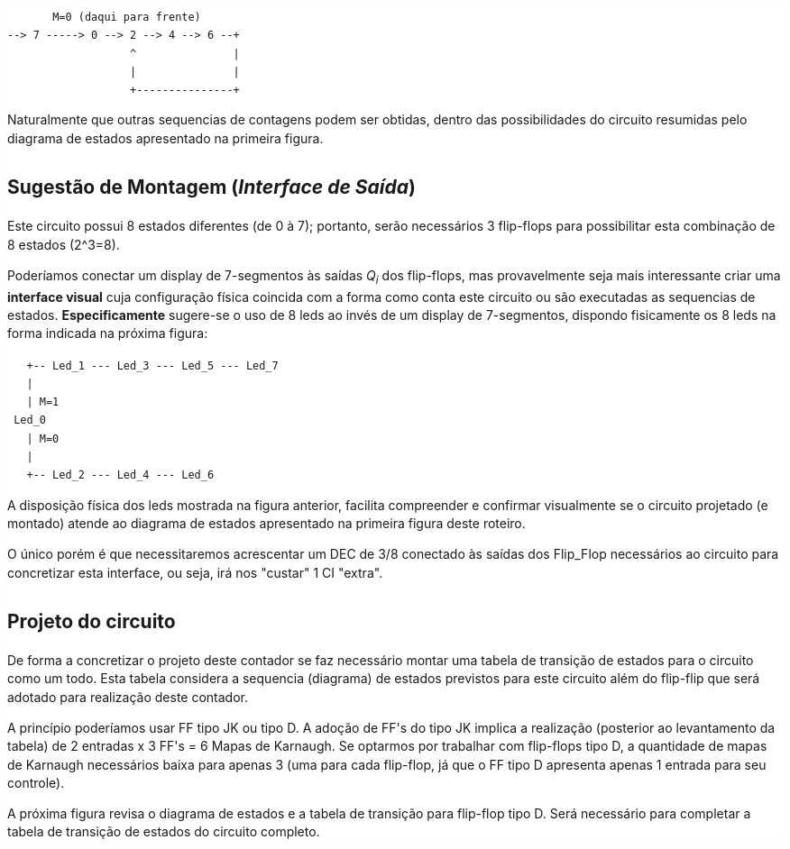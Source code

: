 ```
       M=0 (daqui para frente)
--> 7 -----> 0 --> 2 --> 4 --> 6 --+
                   ^               |
                   |               |
                   +---------------+
```

Naturalmente que outras sequencias de contagens podem ser obtidas, dentro das possibilidades do circuito resumidas pelo diagrama de estados apresentado na primeira figura.

## Sugestão de Montagem (_Interface de Saída_)

Este circuito possui 8 estados diferentes (de 0 à 7); portanto, serão necessários 3 flip-flops para possibilitar esta combinação de 8 estados (2^3=8). 

Poderíamos conectar um display de 7-segmentos às saídas $Q_i$ dos flip-flops, mas provavelmente seja mais interessante criar uma **interface visual** cuja configuração física coincida com a forma como conta este circuito ou são executadas as sequencias de estados. **Especificamente** sugere-se o uso de 8 leds ao invés de um display de 7-segmentos, dispondo fisicamente os 8 leds na forma indicada na próxima figura:

```
   +-- Led_1 --- Led_3 --- Led_5 --- Led_7 
   |
   | M=1
 Led_0
   | M=0
   | 
   +-- Led_2 --- Led_4 --- Led_6
```

A disposição física dos leds mostrada na figura anterior, facilita compreender e confirmar visualmente se o circuito projetado (e montado) atende ao diagrama de estados apresentado na primeira figura deste roteiro.

O único porém é que necessitaremos acrescentar um DEC de 3/8 conectado às saídas dos Flip_Flop necessários ao circuito para concretizar esta interface, ou seja, irá nos "custar" 1 CI "extra".

## Projeto do circuito

De forma a concretizar o projeto deste contador se faz necessário montar uma tabela de transição de estados para o circuito como um todo. Esta tabela considera a sequencia (diagrama) de estados previstos para este circuito além do flip-flip que será adotado para realização deste contador.

A princípio poderíamos usar FF tipo JK ou tipo D. A adoção de FF's do tipo JK implica a realização (posterior ao levantamento da tabela) de 2 entradas x 3 FF's = 6 Mapas de Karnaugh. Se optarmos por trabalhar com flip-flops tipo D, a quantidade de mapas de Karnaugh necessários baixa para apenas 3 (uma para cada flip-flop, já que o FF tipo D apresenta apenas 1 entrada para seu controle).

A próxima figura revisa o diagrama de estados e a tabela de transição para flip-flop tipo D. Será necessário para completar a tabela de transição de estados do circuito completo.
